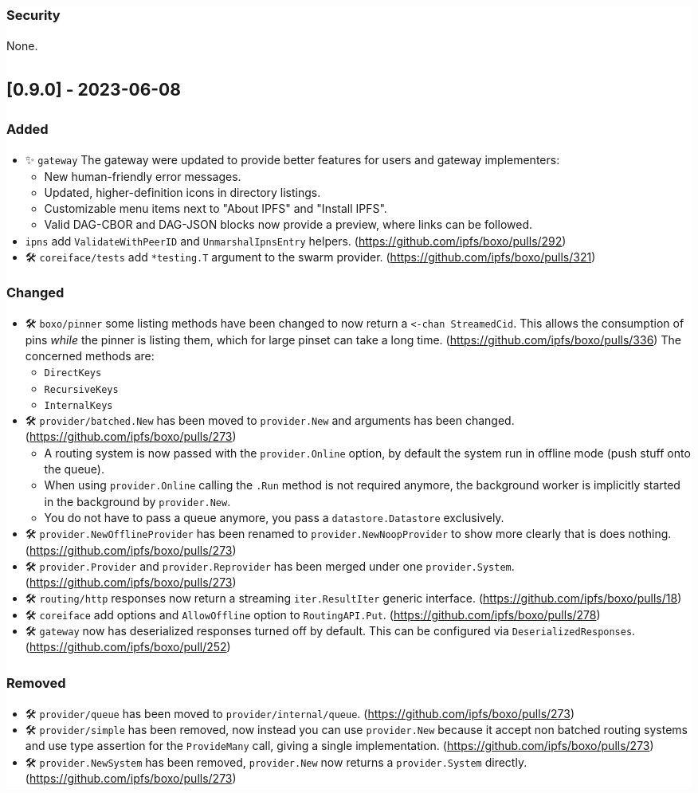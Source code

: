 ### Security

None.

## [0.9.0] - 2023-06-08

### Added

- ✨ `gateway` The gateway were updated to provide better features for users and gateway implementers:
  - New human-friendly error messages.
  - Updated, higher-definition icons in directory listings.
  - Customizable menu items next to "About IPFS" and "Install IPFS".
  - Valid DAG-CBOR and DAG-JSON blocks now provide a preview, where links can be followed.
- `ipns` add `ValidateWithPeerID` and `UnmarshalIpnsEntry` helpers. (https://github.com/ipfs/boxo/pulls/292)
- 🛠 `coreiface/tests` add `*testing.T` argument to the swarm provider. (https://github.com/ipfs/boxo/pulls/321)

### Changed

- 🛠 `boxo/pinner` some listing methods have been changed to now return a `<-chan StreamedCid`.  This allows the consumption of pins *while* the pinner is listing them, which for large pinset can take a long time. (https://github.com/ipfs/boxo/pulls/336)
  The concerned methods are:
  - `DirectKeys`
  - `RecursiveKeys`
  - `InternalKeys`
- 🛠 `provider/batched.New` has been moved to `provider.New` and arguments has been changed. (https://github.com/ipfs/boxo/pulls/273)
  - A routing system is now passed with the `provider.Online` option, by default the system run in offline mode (push stuff onto the queue).
  - When using `provider.Online` calling the `.Run` method is not required anymore, the background worker is implicitly started in the background by `provider.New`.
  - You do not have to pass a queue anymore, you pass a `datastore.Datastore` exclusively.
- 🛠 `provider.NewOfflineProvider` has been renamed to `provider.NewNoopProvider` to show more clearly that is does nothing. (https://github.com/ipfs/boxo/pulls/273)
- 🛠 `provider.Provider` and `provider.Reprovider` has been merged under one `provider.System`. (https://github.com/ipfs/boxo/pulls/273)
- 🛠 `routing/http` responses now return a streaming `iter.ResultIter` generic interface. (https://github.com/ipfs/boxo/pulls/18)
- 🛠 `coreiface` add options and `AllowOffline` option to `RoutingAPI.Put`. (https://github.com/ipfs/boxo/pulls/278)
- 🛠 `gateway` now has deserialized responses turned off by default. This can be configured via `DeserializedResponses`. (https://github.com/ipfs/boxo/pull/252)

### Removed

- 🛠 `provider/queue` has been moved to `provider/internal/queue`. (https://github.com/ipfs/boxo/pulls/273)
- 🛠 `provider/simple` has been removed, now instead you can use `provider.New` because it accept non batched routing systems and use type assertion for the `ProvideMany` call, giving a single implementation. (https://github.com/ipfs/boxo/pulls/273)
- 🛠 `provider.NewSystem` has been removed, `provider.New` now returns a `provider.System` directly. (https://github.com/ipfs/boxo/pulls/273)
